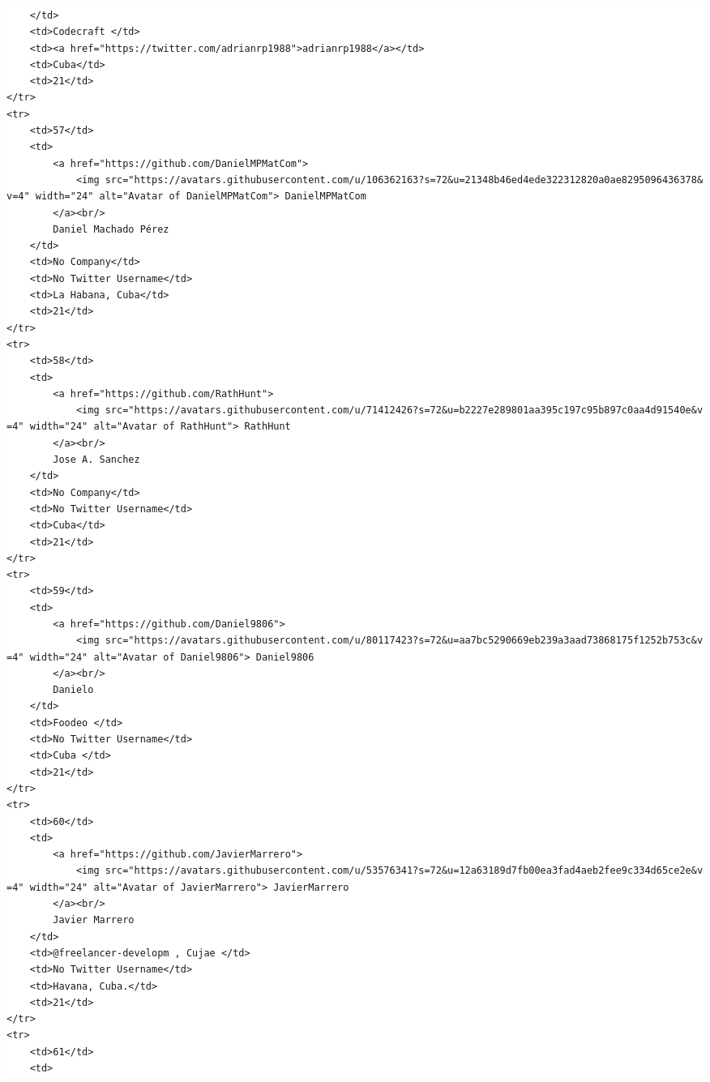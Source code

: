 		</td>
		<td>Codecraft </td>
		<td><a href="https://twitter.com/adrianrp1988">adrianrp1988</a></td>
		<td>Cuba</td>
		<td>21</td>
	</tr>
	<tr>
		<td>57</td>
		<td>
			<a href="https://github.com/DanielMPMatCom">
				<img src="https://avatars.githubusercontent.com/u/106362163?s=72&u=21348b46ed4ede322312820a0ae8295096436378&v=4" width="24" alt="Avatar of DanielMPMatCom"> DanielMPMatCom
			</a><br/>
			Daniel Machado Pérez
		</td>
		<td>No Company</td>
		<td>No Twitter Username</td>
		<td>La Habana, Cuba</td>
		<td>21</td>
	</tr>
	<tr>
		<td>58</td>
		<td>
			<a href="https://github.com/RathHunt">
				<img src="https://avatars.githubusercontent.com/u/71412426?s=72&u=b2227e289801aa395c197c95b897c0aa4d91540e&v=4" width="24" alt="Avatar of RathHunt"> RathHunt
			</a><br/>
			Jose A. Sanchez
		</td>
		<td>No Company</td>
		<td>No Twitter Username</td>
		<td>Cuba</td>
		<td>21</td>
	</tr>
	<tr>
		<td>59</td>
		<td>
			<a href="https://github.com/Daniel9806">
				<img src="https://avatars.githubusercontent.com/u/80117423?s=72&u=aa7bc5290669eb239a3aad73868175f1252b753c&v=4" width="24" alt="Avatar of Daniel9806"> Daniel9806
			</a><br/>
			Danielo
		</td>
		<td>Foodeo </td>
		<td>No Twitter Username</td>
		<td>Cuba </td>
		<td>21</td>
	</tr>
	<tr>
		<td>60</td>
		<td>
			<a href="https://github.com/JavierMarrero">
				<img src="https://avatars.githubusercontent.com/u/53576341?s=72&u=12a63189d7fb00ea3fad4aeb2fee9c334d65ce2e&v=4" width="24" alt="Avatar of JavierMarrero"> JavierMarrero
			</a><br/>
			Javier Marrero
		</td>
		<td>@freelancer-developm , Cujae </td>
		<td>No Twitter Username</td>
		<td>Havana, Cuba.</td>
		<td>21</td>
	</tr>
	<tr>
		<td>61</td>
		<td>
